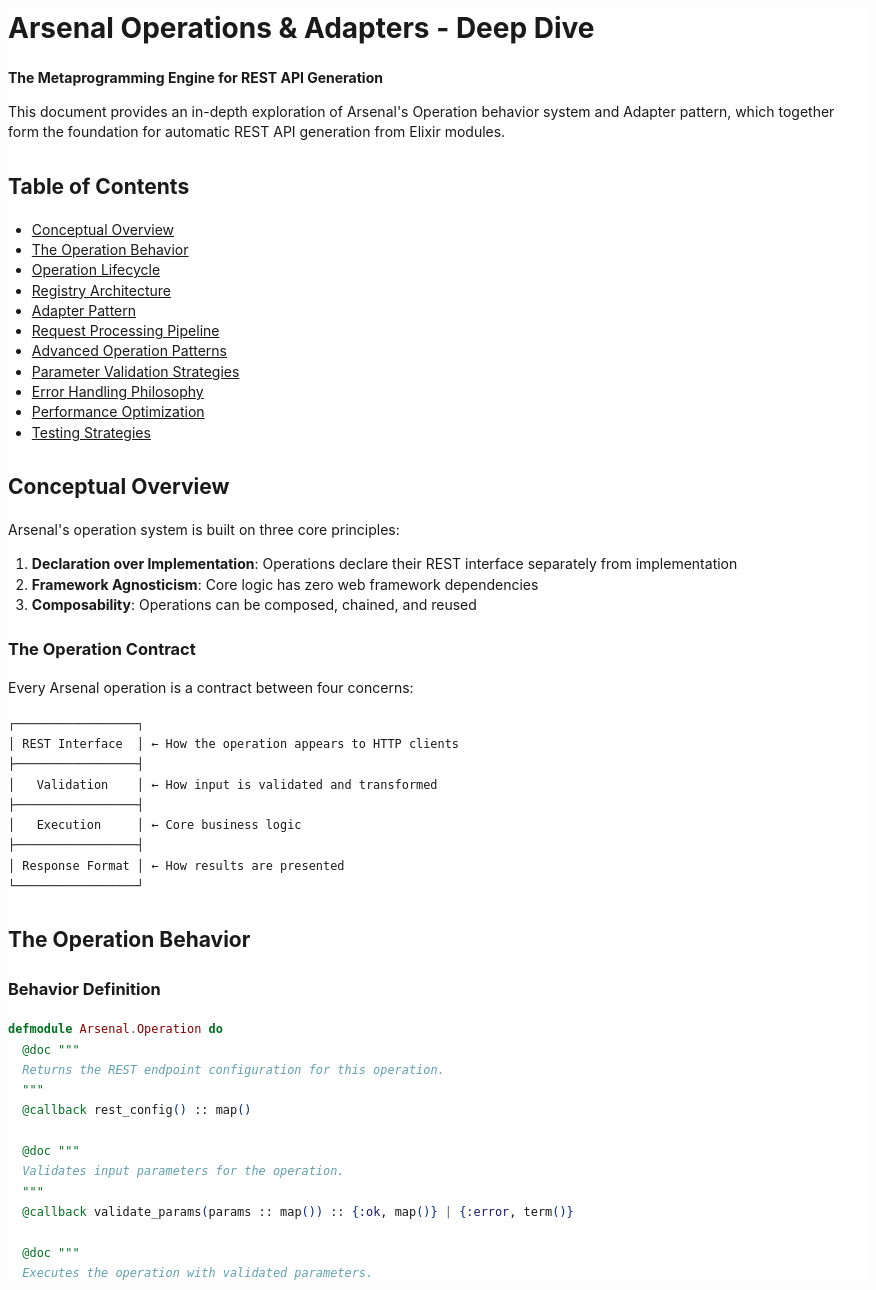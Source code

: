 # Arsenal Operations & Adapters - Deep Dive

**The Metaprogramming Engine for REST API Generation**

This document provides an in-depth exploration of Arsenal's Operation behavior system and Adapter pattern, which together form the foundation for automatic REST API generation from Elixir modules.

## Table of Contents

- [Conceptual Overview](#conceptual-overview)
- [The Operation Behavior](#the-operation-behavior)
- [Operation Lifecycle](#operation-lifecycle)
- [Registry Architecture](#registry-architecture)
- [Adapter Pattern](#adapter-pattern)
- [Request Processing Pipeline](#request-processing-pipeline)
- [Advanced Operation Patterns](#advanced-operation-patterns)
- [Parameter Validation Strategies](#parameter-validation-strategies)
- [Error Handling Philosophy](#error-handling-philosophy)
- [Performance Optimization](#performance-optimization)
- [Testing Strategies](#testing-strategies)

## Conceptual Overview

Arsenal's operation system is built on three core principles:

1. **Declaration over Implementation**: Operations declare their REST interface separately from implementation
2. **Framework Agnosticism**: Core logic has zero web framework dependencies
3. **Composability**: Operations can be composed, chained, and reused

### The Operation Contract

Every Arsenal operation is a contract between four concerns:

```
┌─────────────────┐
│ REST Interface  │ ← How the operation appears to HTTP clients
├─────────────────┤
│   Validation    │ ← How input is validated and transformed
├─────────────────┤
│   Execution     │ ← Core business logic
├─────────────────┤
│ Response Format │ ← How results are presented
└─────────────────┘
```

## The Operation Behavior

### Behavior Definition

```elixir
defmodule Arsenal.Operation do
  @doc """
  Returns the REST endpoint configuration for this operation.
  """
  @callback rest_config() :: map()

  @doc """
  Validates input parameters for the operation.
  """
  @callback validate_params(params :: map()) :: {:ok, map()} | {:error, term()}

  @doc """
  Executes the operation with validated parameters.
```